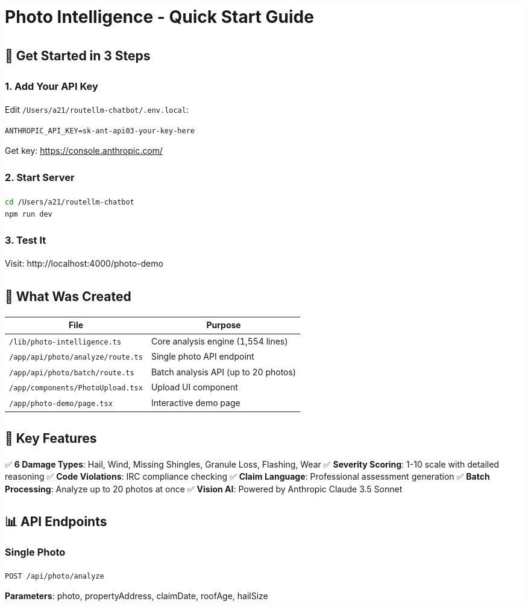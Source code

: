 # Photo Intelligence - Quick Start Guide

## 🚀 Get Started in 3 Steps

### 1. Add Your API Key
Edit `/Users/a21/routellm-chatbot/.env.local`:
```env
ANTHROPIC_API_KEY=sk-ant-api03-your-key-here
```
Get key: https://console.anthropic.com/

### 2. Start Server
```bash
cd /Users/a21/routellm-chatbot
npm run dev
```

### 3. Test It
Visit: http://localhost:4000/photo-demo

## 📁 What Was Created

| File | Purpose |
|------|---------|
| `/lib/photo-intelligence.ts` | Core analysis engine (1,554 lines) |
| `/app/api/photo/analyze/route.ts` | Single photo API endpoint |
| `/app/api/photo/batch/route.ts` | Batch analysis API (up to 20 photos) |
| `/app/components/PhotoUpload.tsx` | Upload UI component |
| `/app/photo-demo/page.tsx` | Interactive demo page |

## 🎯 Key Features

✅ **6 Damage Types**: Hail, Wind, Missing Shingles, Granule Loss, Flashing, Wear
✅ **Severity Scoring**: 1-10 scale with detailed reasoning
✅ **Code Violations**: IRC compliance checking
✅ **Claim Language**: Professional assessment generation
✅ **Batch Processing**: Analyze up to 20 photos at once
✅ **Vision AI**: Powered by Anthropic Claude 3.5 Sonnet

## 📊 API Endpoints

### Single Photo
```bash
POST /api/photo/analyze
```
**Parameters**: photo, propertyAddress, claimDate, roofAge, hailSize
